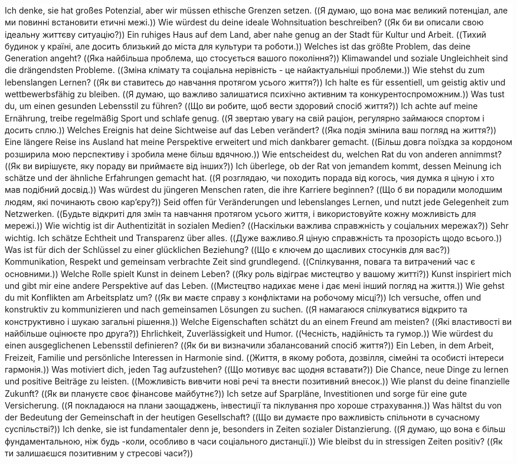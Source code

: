 Ich denke, sie hat großes Potenzial, aber wir müssen ethische Grenzen setzen. ((Я думаю, що вона має великий потенціал, але ми повинні встановити етичні межі.))
Wie würdest du deine ideale Wohnsituation beschreiben? ((Як би ви описали свою ідеальну життєву ситуацію?))
Ein ruhiges Haus auf dem Land, aber nahe genug an der Stadt für Kultur und Arbeit. ((Тихий будинок у країні, але досить близький до міста для культури та роботи.))
Welches ist das größte Problem, das deine Generation angeht? ((Яка найбільша проблема, що стосується вашого покоління?))
Klimawandel und soziale Ungleichheit sind die drängendsten Probleme. ((Зміна клімату та соціальна нерівність - це найактуальніші проблеми.))
Wie stehst du zum lebenslangen Lernen? ((Як ви ставитесь до навчання протягом усього життя?))
Ich halte es für essentiell, um geistig aktiv und wettbewerbsfähig zu bleiben. ((Я думаю, що важливо залишатися психічно активним та конкурентоспроможним.))
Was tust du, um einen gesunden Lebensstil zu führen? ((Що ви робите, щоб вести здоровий спосіб життя?))
Ich achte auf meine Ernährung, treibe regelmäßig Sport und schlafe genug. ((Я звертаю увагу на свій раціон, регулярно займаюся спортом і досить сплю.))
Welches Ereignis hat deine Sichtweise auf das Leben verändert? ((Яка подія змінила ваш погляд на життя?))
Eine längere Reise ins Ausland hat meine Perspektive erweitert und mich dankbarer gemacht. ((Більш довга поїздка за кордоном розширила мою перспективу і зробила мене більш вдячною.))
Wie entscheidest du, welchen Rat du von anderen annimmst? ((Як ви вирішуєте, яку пораду ви приймаєте від інших?))
Ich überlege, ob der Rat von jemandem kommt, dessen Meinung ich schätze und der ähnliche Erfahrungen gemacht hat. ((Я розглядаю, чи походить порада від когось, чия думка я ціную і хто мав подібний досвід.))
Was würdest du jüngeren Menschen raten, die ihre Karriere beginnen? ((Що б ви порадили молодшим людям, які починають свою кар’єру?))
Seid offen für Veränderungen und lebenslanges Lernen, und nutzt jede Gelegenheit zum Netzwerken. ((Будьте відкриті для змін та навчання протягом усього життя, і використовуйте кожну можливість для мережі.))
Wie wichtig ist dir Authentizität in sozialen Medien? ((Наскільки важлива справжність у соціальних мережах?))
Sehr wichtig. Ich schätze Echtheit und Transparenz über alles. ((Дуже важливо.Я ціную справжність та прозорість щодо всього.))
Was ist für dich der Schlüssel zu einer glücklichen Beziehung? ((Що є ключем до щасливих стосунків для вас?))
Kommunikation, Respekt und gemeinsam verbrachte Zeit sind grundlegend. ((Спілкування, повага та витрачений час є основними.))
Welche Rolle spielt Kunst in deinem Leben? ((Яку роль відіграє мистецтво у вашому житті?))
Kunst inspiriert mich und gibt mir eine andere Perspektive auf das Leben. ((Мистецтво надихає мене і дає мені інший погляд на життя.))
Wie gehst du mit Konflikten am Arbeitsplatz um? ((Як ви маєте справу з конфліктами на робочому місці?))
Ich versuche, offen und konstruktiv zu kommunizieren und nach gemeinsamen Lösungen zu suchen. ((Я намагаюся спілкуватися відкрито та конструктивно і шукаю загальні рішення.))
Welche Eigenschaften schätzt du an einem Freund am meisten? ((Які властивості ви найбільше оцінюєте про друга?))
Ehrlichkeit, Zuverlässigkeit und Humor. ((Чесність, надійність та гумор.))
Wie würdest du einen ausgeglichenen Lebensstil definieren? ((Як би ви визначили збалансований спосіб життя?))
Ein Leben, in dem Arbeit, Freizeit, Familie und persönliche Interessen in Harmonie sind. ((Життя, в якому робота, дозвілля, сімейні та особисті інтереси гармонія.))
Was motiviert dich, jeden Tag aufzustehen? ((Що мотивує вас щодня вставати?))
Die Chance, neue Dinge zu lernen und positive Beiträge zu leisten. ((Можливість вивчити нові речі та внести позитивний внесок.))
Wie planst du deine finanzielle Zukunft? ((Як ви плануєте своє фінансове майбутнє?))
Ich setze auf Sparpläne, Investitionen und sorge für eine gute Versicherung. ((Я покладаюся на плани заощаджень, інвестиції та піклування про хороше страхування.))
Was hältst du von der Bedeutung der Gemeinschaft in der heutigen Gesellschaft? ((Що ви думаєте про важливість спільноти в сучасному суспільстві?))
Ich denke, sie ist fundamentaler denn je, besonders in Zeiten sozialer Distanzierung. ((Я думаю, що вона є більш фундаментальною, ніж будь -коли, особливо в часи соціального дистанції.))
Wie bleibst du in stressigen Zeiten positiv? ((Як ти залишаєшся позитивним у стресові часи?))